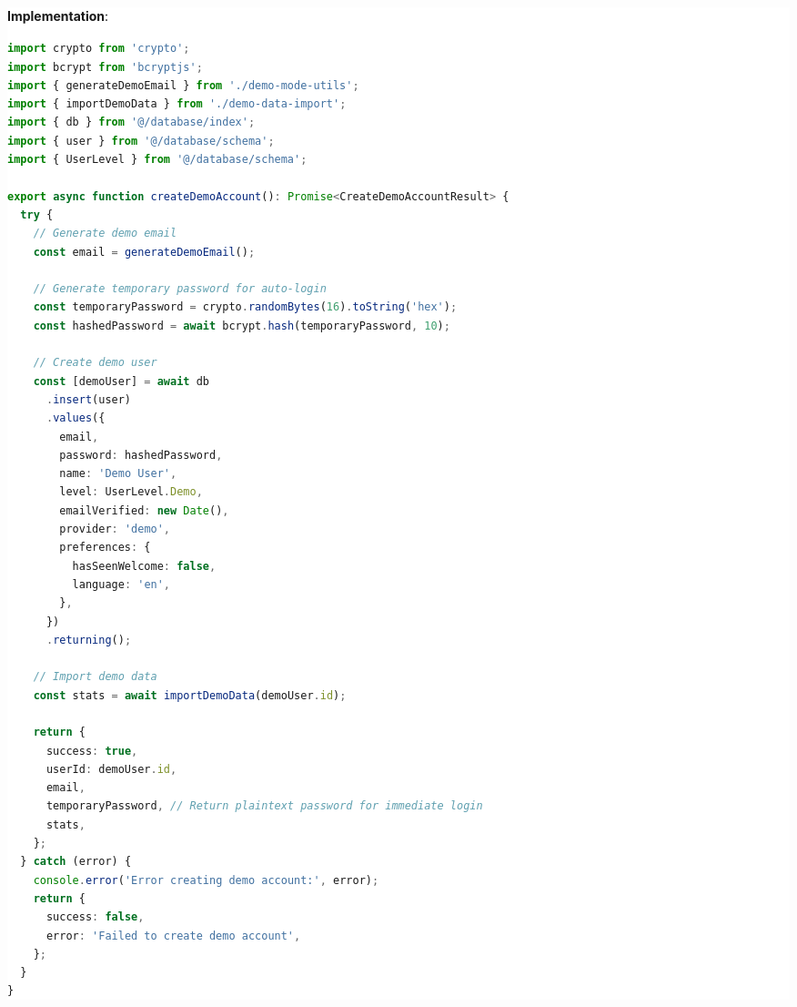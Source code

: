 **Implementation**:

```typescript
import crypto from 'crypto';
import bcrypt from 'bcryptjs';
import { generateDemoEmail } from './demo-mode-utils';
import { importDemoData } from './demo-data-import';
import { db } from '@/database/index';
import { user } from '@/database/schema';
import { UserLevel } from '@/database/schema';

export async function createDemoAccount(): Promise<CreateDemoAccountResult> {
  try {
    // Generate demo email
    const email = generateDemoEmail();

    // Generate temporary password for auto-login
    const temporaryPassword = crypto.randomBytes(16).toString('hex');
    const hashedPassword = await bcrypt.hash(temporaryPassword, 10);

    // Create demo user
    const [demoUser] = await db
      .insert(user)
      .values({
        email,
        password: hashedPassword,
        name: 'Demo User',
        level: UserLevel.Demo,
        emailVerified: new Date(),
        provider: 'demo',
        preferences: {
          hasSeenWelcome: false,
          language: 'en',
        },
      })
      .returning();

    // Import demo data
    const stats = await importDemoData(demoUser.id);

    return {
      success: true,
      userId: demoUser.id,
      email,
      temporaryPassword, // Return plaintext password for immediate login
      stats,
    };
  } catch (error) {
    console.error('Error creating demo account:', error);
    return {
      success: false,
      error: 'Failed to create demo account',
    };
  }
}
```
